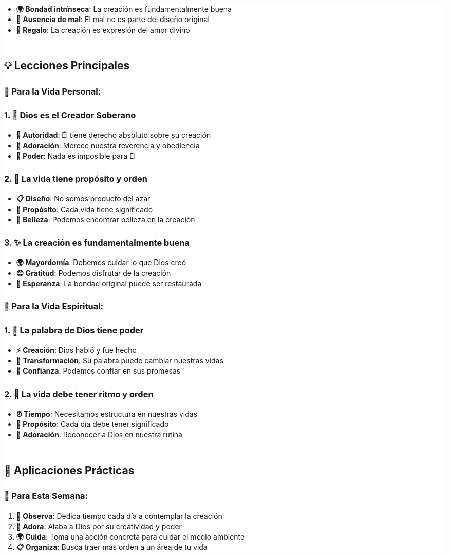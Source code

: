 - **🌍 Bondad intrínseca**: La creación es fundamentalmente buena
- **🚫 Ausencia de mal**: El mal no es parte del diseño original
- **🎁 Regalo**: La creación es expresión del amor divino

---

## 💡 Lecciones Principales

### 🎯 Para la Vida Personal:

### 1. **🌟 Dios es el Creador Soberano**

- **👑 Autoridad**: Él tiene derecho absoluto sobre su creación
- **🙏 Adoración**: Merece nuestra reverencia y obediencia
- **💪 Poder**: Nada es imposible para Él

### 2. **🎨 La vida tiene propósito y orden**

- **📋 Diseño**: No somos producto del azar
- **🎯 Propósito**: Cada vida tiene significado
- **🌈 Belleza**: Podemos encontrar belleza en la creación

### 3. **✨ La creación es fundamentalmente buena**

- **🌍 Mayordomía**: Debemos cuidar lo que Dios creó
- **😊 Gratitud**: Podemos disfrutar de la creación
- **🔄 Esperanza**: La bondad original puede ser restaurada

### 🙏 Para la Vida Espiritual:

### 1. **📖 La palabra de Dios tiene poder**

- **⚡ Creación**: Dios habló y fue hecho
- **🌱 Transformación**: Su palabra puede cambiar nuestras vidas
- **💪 Confianza**: Podemos confiar en sus promesas

### 2. **🎵 La vida debe tener ritmo y orden**

- **⏰ Tiempo**: Necesitamos estructura en nuestras vidas
- **🎯 Propósito**: Cada día debe tener significado
- **🙏 Adoración**: Reconocer a Dios en nuestra rutina

---

## 🎯 Aplicaciones Prácticas

### 📝 Para Esta Semana:

1. **🌅 Observa**: Dedica tiempo cada día a contemplar la creación
2. **🙏 Adora**: Alaba a Dios por su creatividad y poder
3. **🌍 Cuida**: Toma una acción concreta para cuidar el medio ambiente
4. **📋 Organiza**: Busca traer más orden a un área de tu vida
